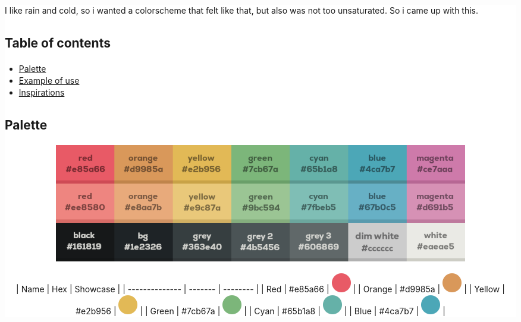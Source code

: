 I like rain and cold, so i wanted a colorscheme that felt like that, but also was not too
unsaturated. So i came up with this.

## Table of contents
* [Palette](#palette)
* [Example of use](#example-of-use)
* [Inspirations](#inspiration)

## Palette
<p align="center">
	<img src="./palette.png" width="80%"><br>
</p>

<p align="center">
| Name           | Hex     | Showcase |
| -------------- | ------- | -------- |
| Red            | #e85a66 | <img src="./res/colors/red.png" width="32px"> |
| Orange         | #d9985a | <img src="./res/colors/orange.png" width="32px"> |
| Yellow         | #e2b956 | <img src="./res/colors/yellow.png" width="32px"> |
| Green          | #7cb67a | <img src="./res/colors/green.png" width="32px"> |
| Cyan           | #65b1a8 | <img src="./res/colors/cyan.png" width="32px"> |
| Blue           | #4ca7b7 | <img src="./res/colors/blue.png" width="32px"> |
